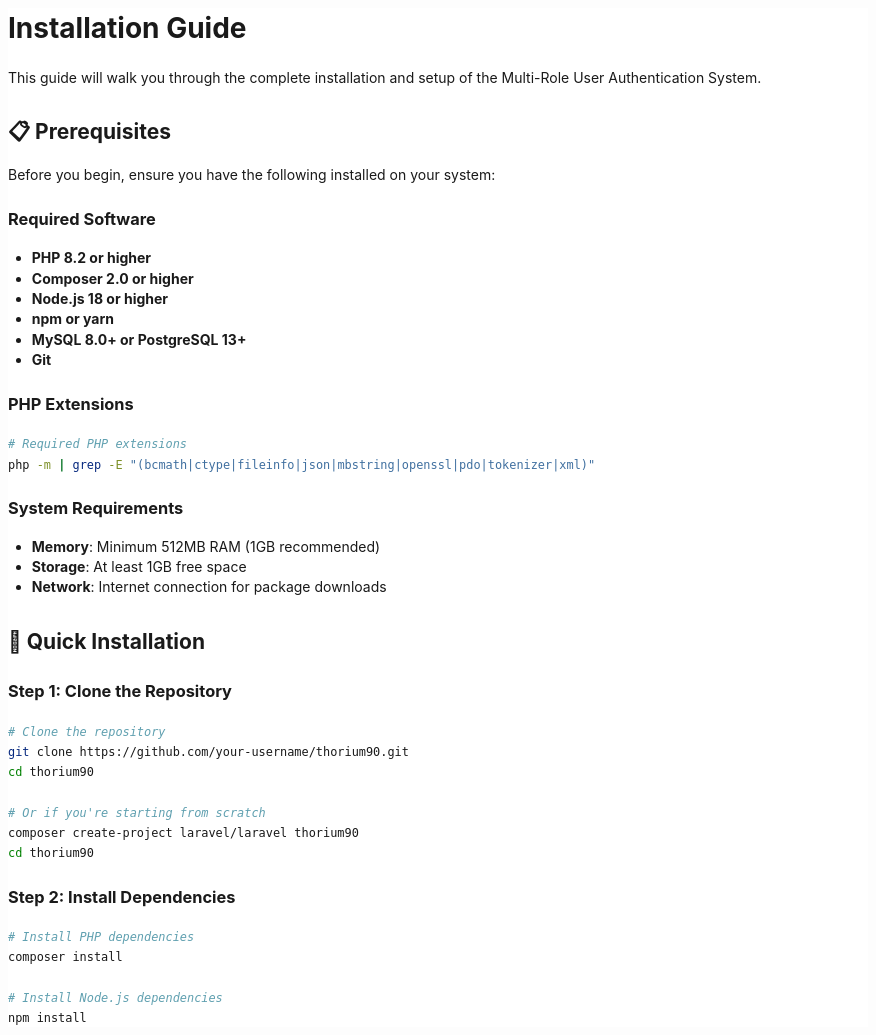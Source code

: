 # Installation Guide

This guide will walk you through the complete installation and setup of the Multi-Role User Authentication System.

## 📋 Prerequisites

Before you begin, ensure you have the following installed on your system:

### Required Software
- **PHP 8.2 or higher**
- **Composer 2.0 or higher**
- **Node.js 18 or higher**
- **npm or yarn**
- **MySQL 8.0+ or PostgreSQL 13+**
- **Git**

### PHP Extensions
```bash
# Required PHP extensions
php -m | grep -E "(bcmath|ctype|fileinfo|json|mbstring|openssl|pdo|tokenizer|xml)"
```

### System Requirements
- **Memory**: Minimum 512MB RAM (1GB recommended)
- **Storage**: At least 1GB free space
- **Network**: Internet connection for package downloads

## 🚀 Quick Installation

### Step 1: Clone the Repository

```bash
# Clone the repository
git clone https://github.com/your-username/thorium90.git
cd thorium90

# Or if you're starting from scratch
composer create-project laravel/laravel thorium90
cd thorium90
```

### Step 2: Install Dependencies

```bash
# Install PHP dependencies
composer install

# Install Node.js dependencies
npm install
```
